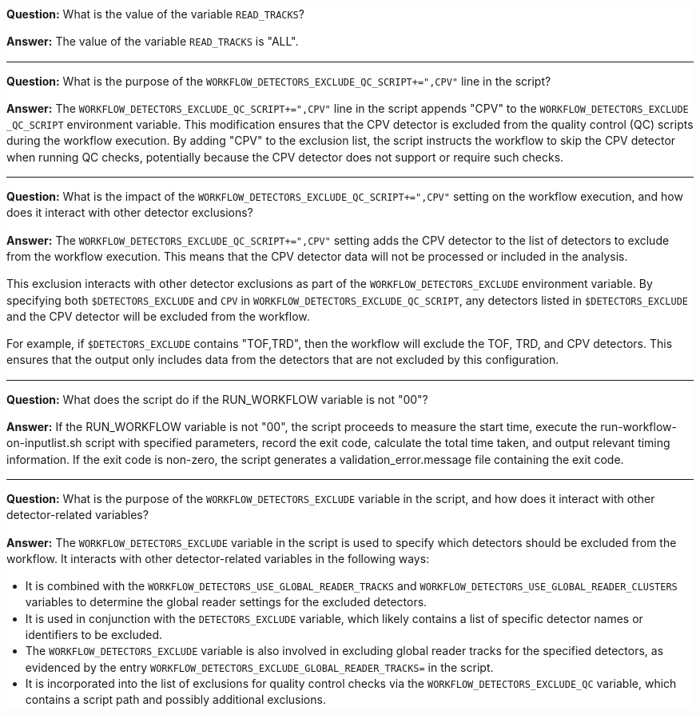 
**Question:** What is the value of the variable `READ_TRACKS`?

**Answer:** The value of the variable `READ_TRACKS` is "ALL".

---

**Question:** What is the purpose of the `WORKFLOW_DETECTORS_EXCLUDE_QC_SCRIPT+=",CPV"` line in the script?

**Answer:** The `WORKFLOW_DETECTORS_EXCLUDE_QC_SCRIPT+=",CPV"` line in the script appends "CPV" to the `WORKFLOW_DETECTORS_EXCLUDE_QC_SCRIPT` environment variable. This modification ensures that the CPV detector is excluded from the quality control (QC) scripts during the workflow execution. By adding "CPV" to the exclusion list, the script instructs the workflow to skip the CPV detector when running QC checks, potentially because the CPV detector does not support or require such checks.

---

**Question:** What is the impact of the `WORKFLOW_DETECTORS_EXCLUDE_QC_SCRIPT+=",CPV"` setting on the workflow execution, and how does it interact with other detector exclusions?

**Answer:** The `WORKFLOW_DETECTORS_EXCLUDE_QC_SCRIPT+=",CPV"` setting adds the CPV detector to the list of detectors to exclude from the workflow execution. This means that the CPV detector data will not be processed or included in the analysis. 

This exclusion interacts with other detector exclusions as part of the `WORKFLOW_DETECTORS_EXCLUDE` environment variable. By specifying both `$DETECTORS_EXCLUDE` and `CPV` in `WORKFLOW_DETECTORS_EXCLUDE_QC_SCRIPT`, any detectors listed in `$DETECTORS_EXCLUDE` and the CPV detector will be excluded from the workflow. 

For example, if `$DETECTORS_EXCLUDE` contains "TOF,TRD", then the workflow will exclude the TOF, TRD, and CPV detectors. This ensures that the output only includes data from the detectors that are not excluded by this configuration.

---

**Question:** What does the script do if the RUN_WORKFLOW variable is not "00"?

**Answer:** If the RUN_WORKFLOW variable is not "00", the script proceeds to measure the start time, execute the run-workflow-on-inputlist.sh script with specified parameters, record the exit code, calculate the total time taken, and output relevant timing information. If the exit code is non-zero, the script generates a validation_error.message file containing the exit code.

---

**Question:** What is the purpose of the `WORKFLOW_DETECTORS_EXCLUDE` variable in the script, and how does it interact with other detector-related variables?

**Answer:** The `WORKFLOW_DETECTORS_EXCLUDE` variable in the script is used to specify which detectors should be excluded from the workflow. It interacts with other detector-related variables in the following ways:

- It is combined with the `WORKFLOW_DETECTORS_USE_GLOBAL_READER_TRACKS` and `WORKFLOW_DETECTORS_USE_GLOBAL_READER_CLUSTERS` variables to determine the global reader settings for the excluded detectors.
- It is used in conjunction with the `DETECTORS_EXCLUDE` variable, which likely contains a list of specific detector names or identifiers to be excluded.
- The `WORKFLOW_DETECTORS_EXCLUDE` variable is also involved in excluding global reader tracks for the specified detectors, as evidenced by the entry `WORKFLOW_DETECTORS_EXCLUDE_GLOBAL_READER_TRACKS=` in the script.
- It is incorporated into the list of exclusions for quality control checks via the `WORKFLOW_DETECTORS_EXCLUDE_QC` variable, which contains a script path and possibly additional exclusions.
